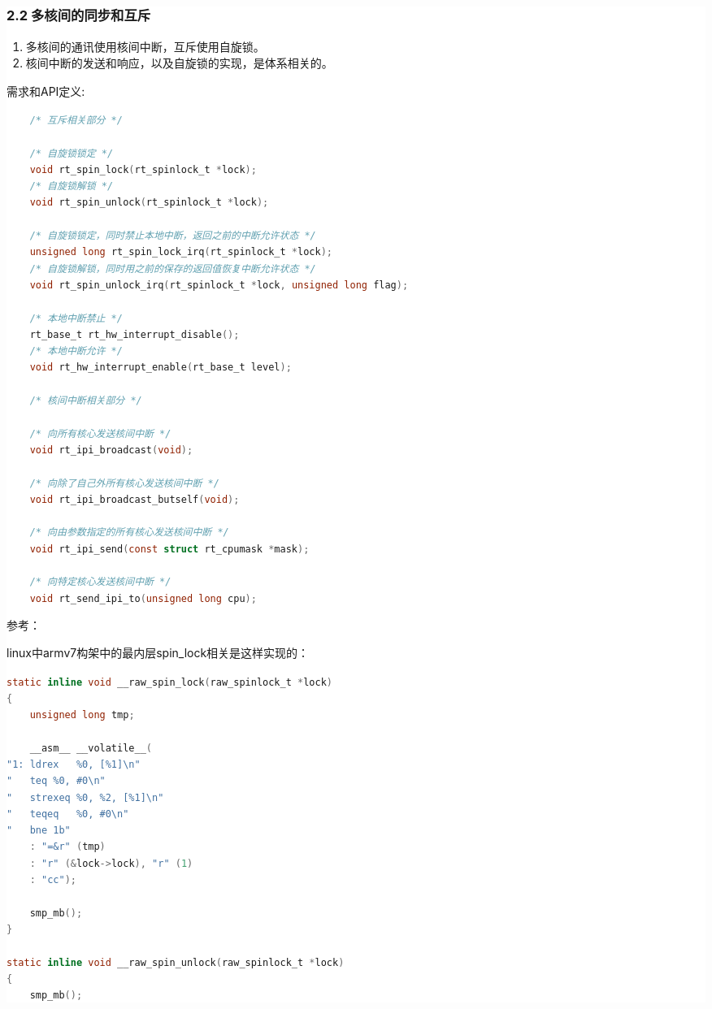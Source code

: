 ### 2.2 多核间的同步和互斥

1. 多核间的通讯使用核间中断，互斥使用自旋锁。
2. 核间中断的发送和响应，以及自旋锁的实现，是体系相关的。

需求和API定义:

```C
    /* 互斥相关部分 */

    /* 自旋锁锁定 */
    void rt_spin_lock(rt_spinlock_t *lock);
    /* 自旋锁解锁 */
    void rt_spin_unlock(rt_spinlock_t *lock);

    /* 自旋锁锁定，同时禁止本地中断，返回之前的中断允许状态 */
    unsigned long rt_spin_lock_irq(rt_spinlock_t *lock);
    /* 自旋锁解锁，同时用之前的保存的返回值恢复中断允许状态 */
    void rt_spin_unlock_irq(rt_spinlock_t *lock, unsigned long flag);

    /* 本地中断禁止 */
    rt_base_t rt_hw_interrupt_disable();
    /* 本地中断允许 */
    void rt_hw_interrupt_enable(rt_base_t level);

    /* 核间中断相关部分 */

    /* 向所有核心发送核间中断 */
    void rt_ipi_broadcast(void);

    /* 向除了自己外所有核心发送核间中断 */
    void rt_ipi_broadcast_butself(void);

    /* 向由参数指定的所有核心发送核间中断 */
    void rt_ipi_send(const struct rt_cpumask *mask);

    /* 向特定核心发送核间中断 */
    void rt_send_ipi_to(unsigned long cpu);
```

参考：

linux中armv7构架中的最内层spin_lock相关是这样实现的：

```C
static inline void __raw_spin_lock(raw_spinlock_t *lock)
{
    unsigned long tmp;

    __asm__ __volatile__(
"1: ldrex   %0, [%1]\n"
"   teq %0, #0\n"
"   strexeq %0, %2, [%1]\n"
"   teqeq   %0, #0\n"
"   bne 1b"
    : "=&r" (tmp)
    : "r" (&lock->lock), "r" (1)
    : "cc");

    smp_mb();
}

static inline void __raw_spin_unlock(raw_spinlock_t *lock)
{
    smp_mb();

```